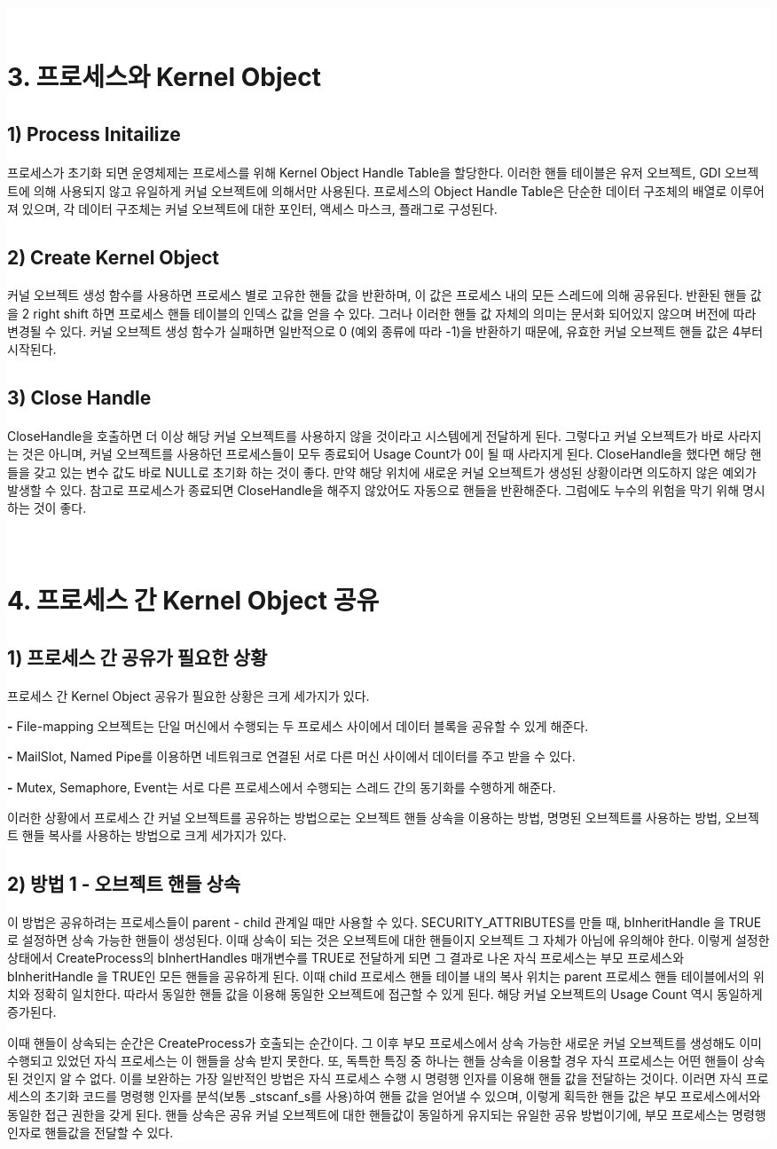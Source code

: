 <br/>

# **3. 프로세스와 Kernel Object**

## **1) Process Initailize**

프로세스가 초기화 되면 운영체제는 프로세스를 위해 Kernel Object Handle Table을 할당한다. 이러한 핸들 테이블은 유저 오브젝트, GDI 오브젝트에 의해 사용되지 않고 유일하게 커널 오브젝트에 의해서만 사용된다. 프로세스의 Object Handle Table은 단순한 데이터 구조체의 배열로 이루어져 있으며, 각 데이터 구조체는 커널 오브젝트에 대한 포인터, 액세스 마스크, 플래그로 구성된다. 

## **2) Create Kernel Object**

커널 오브젝트 생성 함수를 사용하면 프로세스 별로 고유한 핸들 값을 반환하며, 이 값은 프로세스 내의 모든 스레드에 의해 공유된다. 반환된 핸들 값을 2 right shift 하면 프로세스 핸들 테이블의 인덱스 값을 얻을 수 있다. 그러나 이러한 핸들 값 자체의 의미는 문서화 되어있지 않으며 버전에 따라 변경될 수 있다. 커널 오브젝트 생성 함수가 실패하면 일반적으로 0 (예외 종류에 따라 -1)을 반환하기 때문에, 유효한 커널 오브젝트 핸들 값은 4부터 시작된다. 

## **3) Close Handle**

CloseHandle을 호출하면 더 이상 해당 커널 오브젝트를 사용하지 않을 것이라고 시스템에게 전달하게 된다. 그렇다고 커널 오브젝트가 바로 사라지는 것은 아니며, 커널 오브젝트를 사용하던 프로세스들이 모두 종료되어 Usage Count가 0이 될 때 사라지게 된다. CloseHandle을 했다면 해당 핸들을 갖고 있는 변수 값도 바로 NULL로 초기화 하는 것이 좋다. 만약 해당 위치에 새로운 커널 오브젝트가 생성된 상황이라면 의도하지 않은 예외가 발생할 수 있다. 참고로 프로세스가 종료되면 CloseHandle을 해주지 않았어도 자동으로 핸들을 반환해준다. 그럼에도 누수의 위험을 막기 위해 명시하는 것이 좋다. 

<br/>

# **4. 프로세스 간 Kernel Object 공유**

## **1) 프로세스 간 공유가 필요한 상황**

프로세스 간 Kernel Object 공유가 필요한 상황은 크게 세가지가 있다. 

**-** File-mapping 오브젝트는 단일 머신에서 수행되는 두 프로세스 사이에서 데이터 블록을 공유할 수 있게 해준다. 

**-** MailSlot, Named Pipe를 이용하면 네트워크로 연결된 서로 다른 머신 사이에서 데이터를 주고 받을 수 있다. 

**-** Mutex, Semaphore, Event는 서로 다른 프로세스에서 수행되는 스레드 간의 동기화를 수행하게 해준다. 

이러한 상황에서 프로세스 간 커널 오브젝트를 공유하는 방법으로는 오브젝트 핸들 상속을 이용하는 방법, 명명된 오브젝트를 사용하는 방법, 오브젝트 핸들 복사를 사용하는 방법으로 크게 세가지가 있다. 

## **2) 방법 1 - 오브젝트 핸들 상속**

이 방법은 공유하려는 프로세스들이 parent - child 관계일 때만 사용할 수 있다. SECURITY_ATTRIBUTES를 만들 때, bInheritHandle 을 TRUE로 설정하면 상속 가능한 핸들이 생성된다. 이때 상속이 되는 것은 오브젝트에 대한 핸들이지 오브젝트 그 자체가 아님에 유의해야 한다. 이렇게 설정한 상태에서 CreateProcess의 bInhertHandles 매개변수를 TRUE로 전달하게 되면 그 결과로 나온 자식 프로세스는 부모 프로세스와 bInheritHandle 을 TRUE인 모든 핸들을 공유하게 된다. 이때 child 프로세스 핸들 테이블 내의 복사 위치는 parent 프로세스 핸들 테이블에서의 위치와 정확히 일치한다. 따라서 동일한 핸들 값을 이용해 동일한 오브젝트에 접근할 수 있게 된다. 해당 커널 오브젝트의 Usage Count 역시 동일하게 증가된다. 

이때 핸들이 상속되는 순간은 CreateProcess가 호출되는 순간이다. 그 이후 부모 프로세스에서 상속 가능한 새로운 커널 오브젝트를 생성해도 이미 수행되고 있었던 자식 프로세스는 이 핸들을 상속 받지 못한다. 또, 독특한 특징 중 하나는 핸들 상속을 이용할 경우 자식 프로세스는 어떤 핸들이 상속된 것인지 알 수 없다. 이를 보완하는 가장 일반적인 방법은 자식 프로세스 수행 시 명령행 인자를 이용해 핸들 값을 전달하는 것이다. 이러면 자식 프로세스의 초기화 코드를 명령행 인자를 분석(보통 _stscanf_s를 사용)하여 핸들 값을 얻어낼 수 있으며, 이렇게 획득한 핸들 값은 부모 프로세스에서와 동일한 접근 권한을 갖게 된다. 핸들 상속은 공유 커널 오브젝트에 대한 핸들값이 동일하게 유지되는 유일한 공유 방법이기에, 부모 프로세스는 명령행 인자로 핸들값을 전달할 수 있다. 
